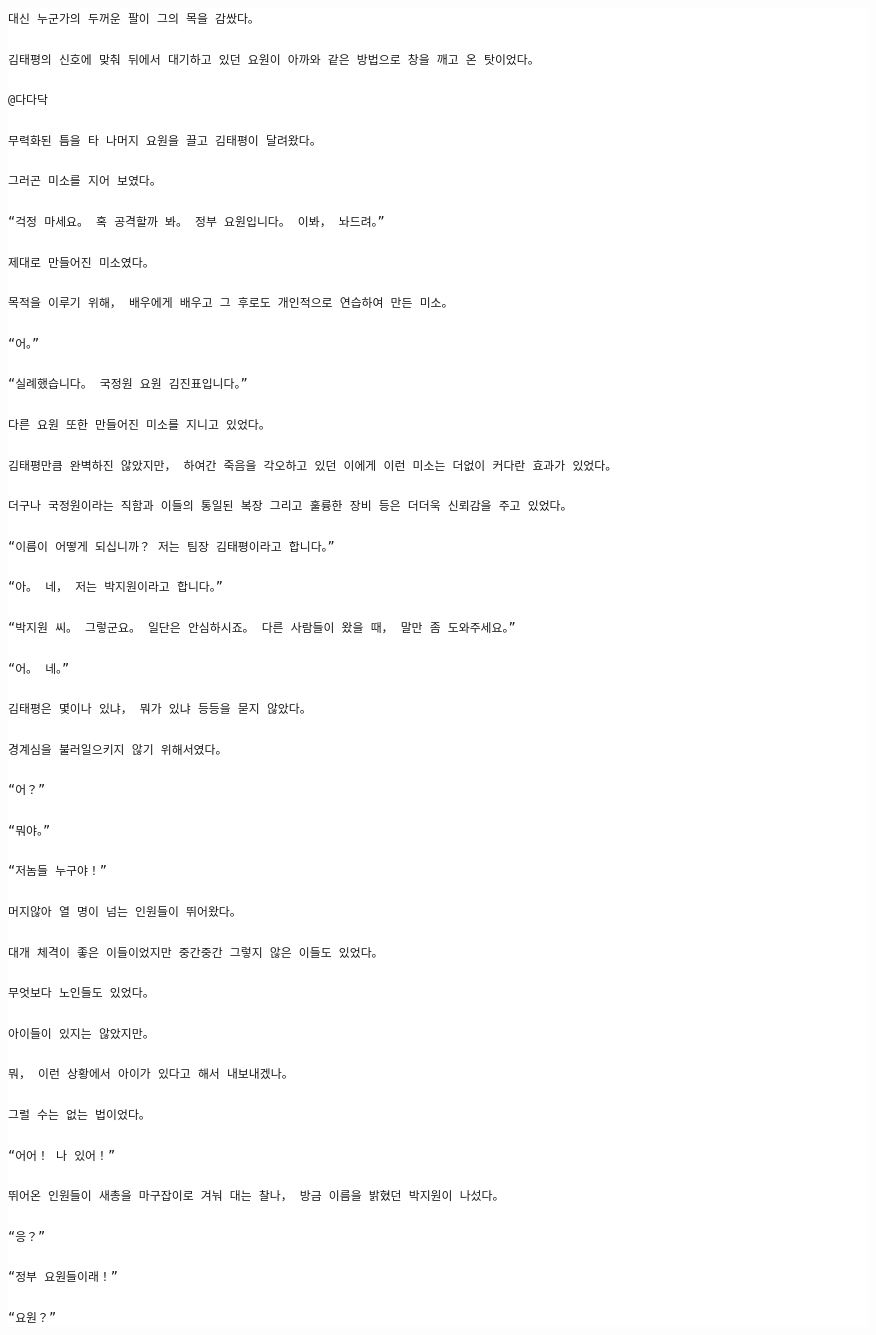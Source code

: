 	대신 누군가의 두꺼운 팔이 그의 목을 감쌌다。

	김태평의 신호에 맞춰 뒤에서 대기하고 있던 요원이 아까와 같은 방법으로 창을 깨고 온 탓이었다。

	@다다닥

	무력화된 틈을 타 나머지 요원을 끌고 김태평이 달려왔다。

	그러곤 미소를 지어 보였다。

	“걱정 마세요。 혹 공격할까 봐。 정부 요원입니다。 이봐， 놔드려。”

	제대로 만들어진 미소였다。

	목적을 이루기 위해， 배우에게 배우고 그 후로도 개인적으로 연습하여 만든 미소。

	“어。”

	“실례했습니다。 국정원 요원 김진표입니다。”

	다른 요원 또한 만들어진 미소를 지니고 있었다。

	김태평만큼 완벽하진 않았지만， 하여간 죽음을 각오하고 있던 이에게 이런 미소는 더없이 커다란 효과가 있었다。

	더구나 국정원이라는 직함과 이들의 통일된 복장 그리고 훌륭한 장비 등은 더더욱 신뢰감을 주고 있었다。

	“이름이 어떻게 되십니까？ 저는 팀장 김태평이라고 합니다。”

	“아。 네， 저는 박지원이라고 합니다。”

	“박지원 씨。 그렇군요。 일단은 안심하시죠。 다른 사람들이 왔을 때， 말만 좀 도와주세요。”

	“어。 네。”

	김태평은 몇이나 있냐， 뭐가 있냐 등등을 묻지 않았다。

	경계심을 불러일으키지 않기 위해서였다。

	“어？”

	“뭐야。”

	“저놈들 누구야！”

	머지않아 열 명이 넘는 인원들이 뛰어왔다。

	대개 체격이 좋은 이들이었지만 중간중간 그렇지 않은 이들도 있었다。

	무엇보다 노인들도 있었다。

	아이들이 있지는 않았지만。

	뭐， 이런 상황에서 아이가 있다고 해서 내보내겠나。

	그럴 수는 없는 법이었다。

	“어어！ 나 있어！”

	뛰어온 인원들이 새총을 마구잡이로 겨눠 대는 찰나， 방금 이름을 밝혔던 박지원이 나섰다。

	“응？”

	“정부 요원들이래！”

	“요원？”
